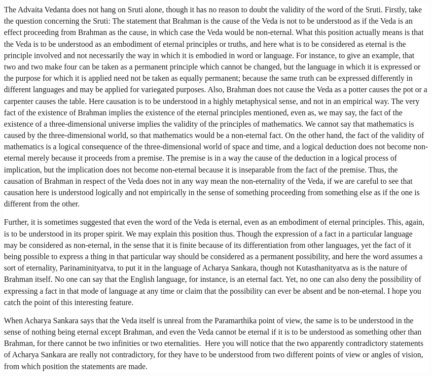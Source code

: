 <p><span style="font-size: 12pt; font-family: book antiqua,palatino;">The Advaita Vedanta does not hang on Sruti alone, though it has no reason to doubt the validity of the word of the Sruti. Firstly, take the question concerning the Sruti: The statement that Brahman is the cause of the Veda is not to be understood as if the Veda is an effect proceeding from Brahman as the cause, in which case the Veda would be non-eternal. What this position actually means is that the Veda is to be understood as an embodiment of eternal principles or truths, and here what is to be considered as eternal is the principle involved and not necessarily the way in which it is embodied in word or language. For instance, to give an example, that two and two make four can be taken as a permanent principle which cannot be changed, but the language in which it is expressed or the purpose for which it is applied need not be taken as equally permanent; because the same truth can be expressed differently in different languages and may be applied for variegated purposes. Also, Brahman does not cause the Veda as a potter causes the pot or a carpenter causes the table. Here causation is to be understood in a highly metaphysical sense, and not in an empirical way. The very fact of the existence of Brahman implies the existence of the eternal principles mentioned, even as, we may say, the fact of the existence of a three-dimensional universe implies the validity of the principles of mathematics. We cannot say that mathematics is caused by the three-dimensional world, so that mathematics would be a non-eternal fact. On the other hand, the fact of the validity of mathematics is a logical consequence of the three-dimensional world of space and time, and a logical deduction does not become non-eternal merely because it proceeds from a premise. The premise is in a way the cause of the deduction in a logical process of implication, but the implication does not become non-eternal because it is inseparable from the fact of the premise. Thus, the causation of Brahman in respect of the Veda does not in any way mean the non-eternality of the Veda, if we are careful to see that causation here is understood logically and not empirically in the sense of something proceeding from something else as if the one is different from the other.</span></p>
<p><span style="font-size: 12pt; font-family: book antiqua,palatino;">Further, it is sometimes suggested that even the word of the Veda is eternal, even as an embodiment of eternal principles. This, again, is to be understood in its proper spirit. We may explain this position thus. Though the expression of a fact in a particular language may be considered as non-eternal, in the sense that it is finite because of its differentiation from other languages, yet the fact of it being possible to express a thing in that particular way should be considered as a permanent possibility, and here the word assumes a sort of eternality, Parinaminityatva, to put it in the language of Acharya Sankara, though not Kutasthanityatva as is the nature of Brahman itself. No one can say that the English language, for instance, is an eternal fact. Yet, no one can also deny the possibility of expressing a fact in that mode of language at any time or claim that the possibility can ever be absent and be non-eternal. I hope you catch the point of this interesting feature.</span></p>
<p><span style="font-size: 12pt; font-family: book antiqua,palatino;">When Acharya Sankara says that the Veda itself is unreal from the Paramarthika point of view, the same is to be understood in the sense of nothing being eternal except Brahman, and even the Veda cannot be eternal if it is to be understood as something other than Brahman, for there cannot be two infinities or two eternalities.&nbsp; Here you will notice that the two apparently contradictory statements of Acharya Sankara are really not contradictory, for they have to be understood from two different points of view or angles of vision, from which position the statements are made.</span></p>